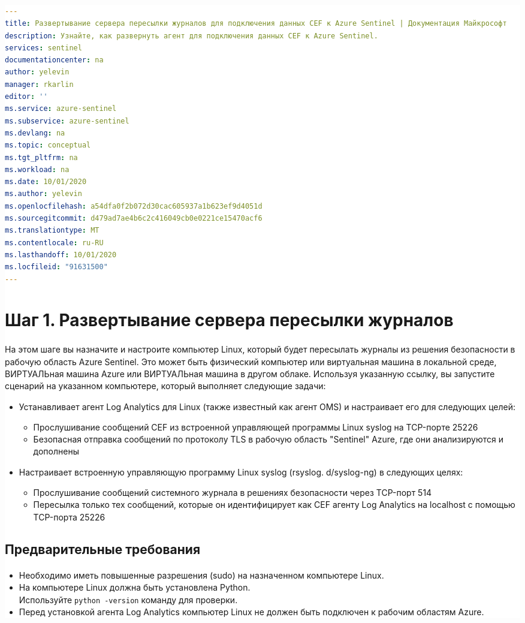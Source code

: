 ```yaml
---
title: Развертывание сервера пересылки журналов для подключения данных CEF к Azure Sentinel | Документация Майкрософт
description: Узнайте, как развернуть агент для подключения данных CEF к Azure Sentinel.
services: sentinel
documentationcenter: na
author: yelevin
manager: rkarlin
editor: ''
ms.service: azure-sentinel
ms.subservice: azure-sentinel
ms.devlang: na
ms.topic: conceptual
ms.tgt_pltfrm: na
ms.workload: na
ms.date: 10/01/2020
ms.author: yelevin
ms.openlocfilehash: a54dfa0f2b072d30cac605937a1b623ef9d4051d
ms.sourcegitcommit: d479ad7ae4b6c2c416049cb0e0221ce15470acf6
ms.translationtype: MT
ms.contentlocale: ru-RU
ms.lasthandoff: 10/01/2020
ms.locfileid: "91631500"
---
```

# <a name="step-1-deploy-the-log-forwarder"></a>Шаг 1. Развертывание сервера пересылки журналов


На этом шаге вы назначите и настроите компьютер Linux, который будет пересылать журналы из решения безопасности в рабочую область Azure Sentinel. Это может быть физический компьютер или виртуальная машина в локальной среде, ВИРТУАЛЬная машина Azure или ВИРТУАЛЬная машина в другом облаке. Используя указанную ссылку, вы запустите сценарий на указанном компьютере, который выполняет следующие задачи:
- Устанавливает агент Log Analytics для Linux (также известный как агент OMS) и настраивает его для следующих целей:
    - Прослушивание сообщений CEF из встроенной управляющей программы Linux syslog на TCP-порте 25226
    - Безопасная отправка сообщений по протоколу TLS в рабочую область "Sentinel" Azure, где они анализируются и дополнены

- Настраивает встроенную управляющую программу Linux syslog (rsyslog. d/syslog-ng) в следующих целях:
    - Прослушивание сообщений системного журнала в решениях безопасности через TCP-порт 514
    - Пересылка только тех сообщений, которые он идентифицирует как CEF агенту Log Analytics на localhost с помощью TCP-порта 25226
 
## <a name="prerequisites"></a>Предварительные требования

- Необходимо иметь повышенные разрешения (sudo) на назначенном компьютере Linux.
- На компьютере Linux должна быть установлена Python.<br>Используйте `python -version` команду для проверки.
- Перед установкой агента Log Analytics компьютер Linux не должен быть подключен к рабочим областям Azure.

